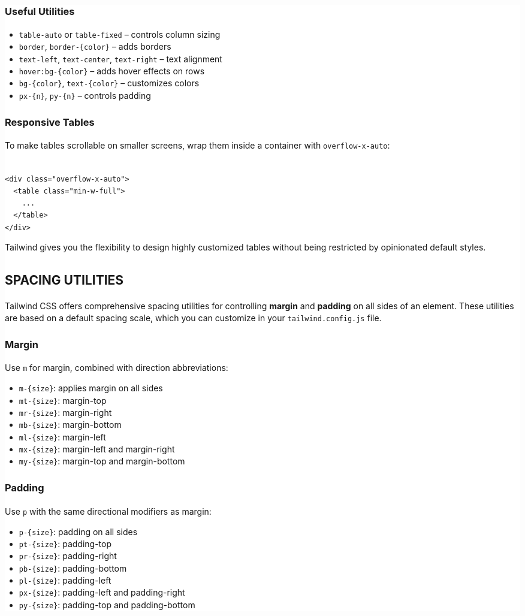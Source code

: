 <h3>Useful Utilities</h3>
<ul>
  <li><code>table-auto</code> or <code>table-fixed</code> – controls column sizing</li>
  <li><code>border</code>, <code>border-{color}</code> – adds borders</li>
  <li><code>text-left</code>, <code>text-center</code>, <code>text-right</code> – text alignment</li>
  <li><code>hover:bg-{color}</code> – adds hover effects on rows</li>
  <li><code>bg-{color}</code>, <code>text-{color}</code> – customizes colors</li>
  <li><code>px-{n}</code>, <code>py-{n}</code> – controls padding</li>
</ul>

<h3>Responsive Tables</h3>
<p>
  To make tables scrollable on smaller screens, wrap them inside a container with <code>overflow-x-auto</code>:
</p>

<pre><code class="language-html">
&lt;div class="overflow-x-auto"&gt;
  &lt;table class="min-w-full"&gt;
    ...
  &lt;/table&gt;
&lt;/div&gt;
</code></pre>

<p>
  Tailwind gives you the flexibility to design highly customized tables without being restricted by opinionated default styles.
</p>

## SPACING UTILITIES  

<p>
  Tailwind CSS offers comprehensive spacing utilities for controlling <strong>margin</strong> and <strong>padding</strong> on all sides of an element. These utilities are based on a default spacing scale, which you can customize in your <code>tailwind.config.js</code> file.
</p>

<h3>Margin</h3>
<p>
  Use <code>m</code> for margin, combined with direction abbreviations:
</p>
<ul>
  <li><code>m-{size}</code>: applies margin on all sides</li>
  <li><code>mt-{size}</code>: margin-top</li>
  <li><code>mr-{size}</code>: margin-right</li>
  <li><code>mb-{size}</code>: margin-bottom</li>
  <li><code>ml-{size}</code>: margin-left</li>
  <li><code>mx-{size}</code>: margin-left and margin-right</li>
  <li><code>my-{size}</code>: margin-top and margin-bottom</li>
</ul>

<h3>Padding</h3>
<p>
  Use <code>p</code> with the same directional modifiers as margin:
</p>
<ul>
  <li><code>p-{size}</code>: padding on all sides</li>
  <li><code>pt-{size}</code>: padding-top</li>
  <li><code>pr-{size}</code>: padding-right</li>
  <li><code>pb-{size}</code>: padding-bottom</li>
  <li><code>pl-{size}</code>: padding-left</li>
  <li><code>px-{size}</code>: padding-left and padding-right</li>
  <li><code>py-{size}</code>: padding-top and padding-bottom</li>
</ul>
